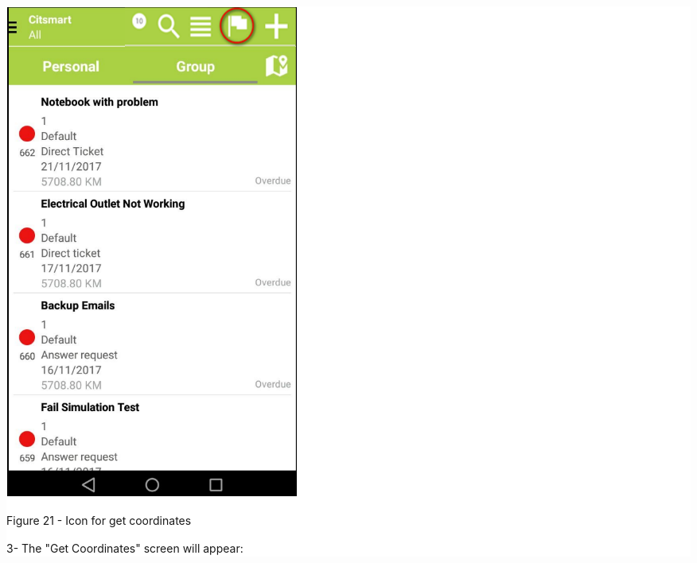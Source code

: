 ![Icon for get](images/android-app-21.png)

Figure 21 - Icon for get coordinates

3-  The "Get Coordinates" screen will appear:
